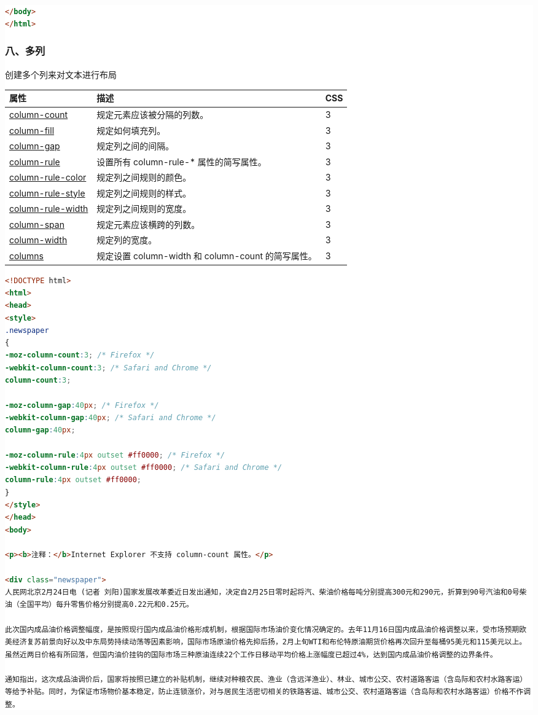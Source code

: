 ```html
</body>
</html>
```

### 八、多列

 创建多个列来对文本进行布局 

| 属性                                                         | 描述                                               | CSS  |
| :----------------------------------------------------------- | :------------------------------------------------- | :--- |
| [column-count](https://www.w3school.com.cn/cssref/pr_column-count.asp) | 规定元素应该被分隔的列数。                         | 3    |
| [column-fill](https://www.w3school.com.cn/cssref/pr_column-fill.asp) | 规定如何填充列。                                   | 3    |
| [column-gap](https://www.w3school.com.cn/cssref/pr_column-gap.asp) | 规定列之间的间隔。                                 | 3    |
| [column-rule](https://www.w3school.com.cn/cssref/pr_column-rule.asp) | 设置所有 column-rule-* 属性的简写属性。            | 3    |
| [column-rule-color](https://www.w3school.com.cn/cssref/pr_column-rule-color.asp) | 规定列之间规则的颜色。                             | 3    |
| [column-rule-style](https://www.w3school.com.cn/cssref/pr_column-rule-style.asp) | 规定列之间规则的样式。                             | 3    |
| [column-rule-width](https://www.w3school.com.cn/cssref/pr_column-rule-width.asp) | 规定列之间规则的宽度。                             | 3    |
| [column-span](https://www.w3school.com.cn/cssref/pr_column-span.asp) | 规定元素应该横跨的列数。                           | 3    |
| [column-width](https://www.w3school.com.cn/cssref/pr_column-width.asp) | 规定列的宽度。                                     | 3    |
| [columns](https://www.w3school.com.cn/cssref/pr_columns.asp) | 规定设置 column-width 和 column-count 的简写属性。 | 3    |

```html
<!DOCTYPE html>
<html>
<head>
<style> 
.newspaper
{
-moz-column-count:3; /* Firefox */
-webkit-column-count:3; /* Safari and Chrome */
column-count:3;

-moz-column-gap:40px; /* Firefox */
-webkit-column-gap:40px; /* Safari and Chrome */
column-gap:40px;

-moz-column-rule:4px outset #ff0000; /* Firefox */
-webkit-column-rule:4px outset #ff0000; /* Safari and Chrome */
column-rule:4px outset #ff0000;
}
</style>
</head>
<body>

<p><b>注释：</b>Internet Explorer 不支持 column-count 属性。</p>

<div class="newspaper">
人民网北京2月24日电 (记者 刘阳)国家发展改革委近日发出通知，决定自2月25日零时起将汽、柴油价格每吨分别提高300元和290元，折算到90号汽油和0号柴油（全国平均）每升零售价格分别提高0.22元和0.25元。

此次国内成品油价格调整幅度，是按照现行国内成品油价格形成机制，根据国际市场油价变化情况确定的。去年11月16日国内成品油价格调整以来，受市场预期欧美经济复苏前景向好以及中东局势持续动荡等因素影响，国际市场原油价格先抑后扬，2月上旬WTI和布伦特原油期货价格再次回升至每桶95美元和115美元以上。虽然近两日价格有所回落，但国内油价挂钩的国际市场三种原油连续22个工作日移动平均价格上涨幅度已超过4%，达到国内成品油价格调整的边界条件。

通知指出，这次成品油调价后，国家将按照已建立的补贴机制，继续对种粮农民、渔业（含远洋渔业）、林业、城市公交、农村道路客运（含岛际和农村水路客运）等给予补贴。同时，为保证市场物价基本稳定，防止连锁涨价，对与居民生活密切相关的铁路客运、城市公交、农村道路客运（含岛际和农村水路客运）价格不作调整。

```